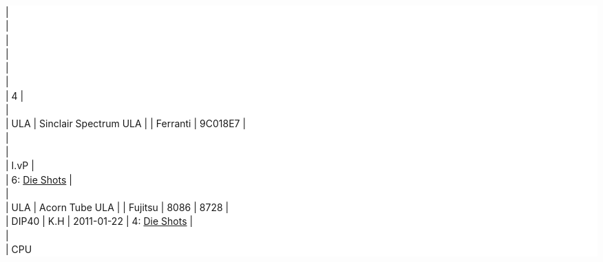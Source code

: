  |  
 |  
 |  
 |  
 |  
 |  
 | 4 
 |  
 |  
 | ULA 
 | Sinclair Spectrum ULA
 |
|  Ferranti 
 | 9C018E7 
 |  
 |  
 |  
 | I.vP 
 |  
 | 6: 
[Die Shots](http://www.visual6502.org/images/pages/Ferranti_ULA_9C018E7_die_shots.html) 
 |   
 |   
 | ULA 
 | Acorn Tube ULA
 |
|  Fujitsu 
 | 8086 
 | 8728 
 |  
 | DIP40 
 | K.H 
 | 2011-01-22 
 | 4: 
[Die Shots](http://uxul.org/~noname/visual6502/8086-fuj/1b/bf/20x/) 
 |  
 |  
 | CPU 
